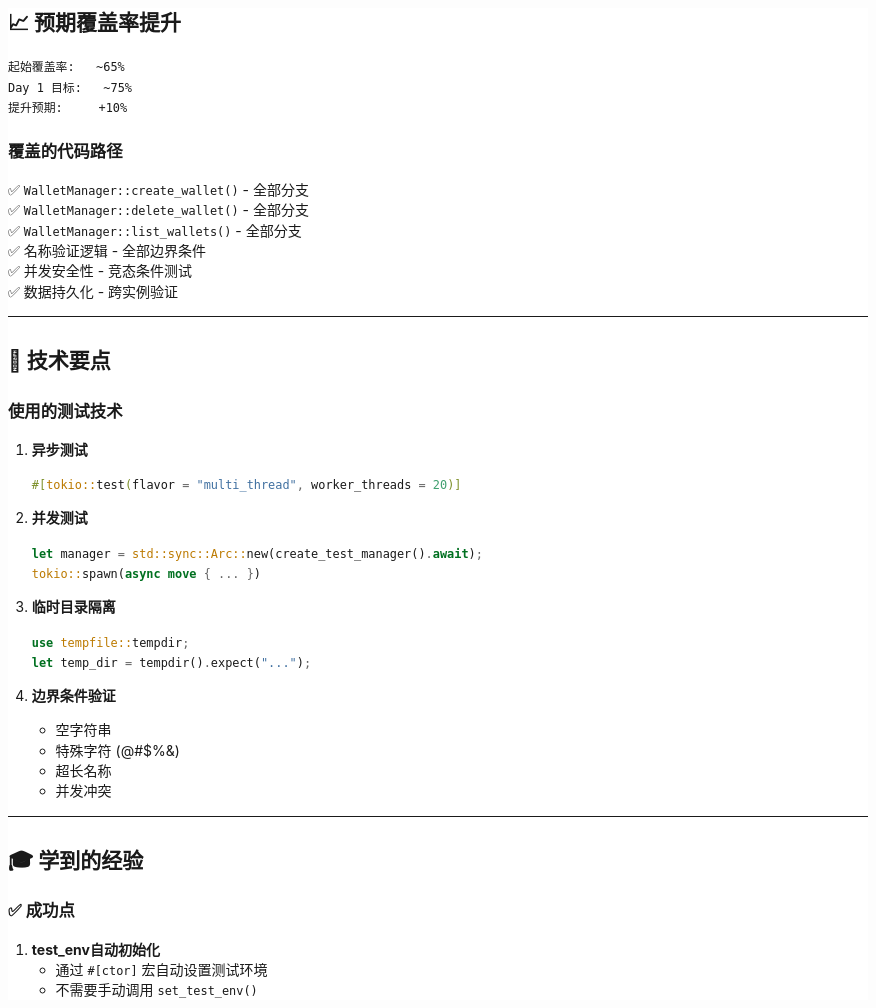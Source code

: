 ## 📈 预期覆盖率提升

```
起始覆盖率:   ~65%
Day 1 目标:   ~75%
提升预期:     +10%
```

### 覆盖的代码路径

✅ `WalletManager::create_wallet()` - 全部分支  
✅ `WalletManager::delete_wallet()` - 全部分支  
✅ `WalletManager::list_wallets()` - 全部分支  
✅ 名称验证逻辑 - 全部边界条件  
✅ 并发安全性 - 竞态条件测试  
✅ 数据持久化 - 跨实例验证

---

## 🔧 技术要点

### 使用的测试技术

1. **异步测试**
   ```rust
   #[tokio::test(flavor = "multi_thread", worker_threads = 20)]
   ```

2. **并发测试**
   ```rust
   let manager = std::sync::Arc::new(create_test_manager().await);
   tokio::spawn(async move { ... })
   ```

3. **临时目录隔离**
   ```rust
   use tempfile::tempdir;
   let temp_dir = tempdir().expect("...");
   ```

4. **边界条件验证**
   - 空字符串
   - 特殊字符 (@#$%&)
   - 超长名称
   - 并发冲突

---

## 🎓 学到的经验

### ✅ 成功点

1. **test_env自动初始化**
   - 通过 `#[ctor]` 宏自动设置测试环境
   - 不需要手动调用 `set_test_env()`
